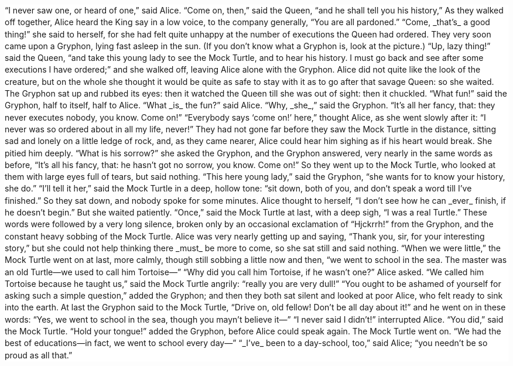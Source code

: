 “I never saw one, or heard of one,” said Alice.
“Come on, then,” said the Queen, “and he shall tell you his history,”
As they walked off together, Alice heard the King say in a low voice,
to the company generally, “You are all pardoned.” “Come, \_that’s\_ a
good thing!” she said to herself, for she had felt quite unhappy at the
number of executions the Queen had ordered.
They very soon came upon a Gryphon, lying fast asleep in the sun. (If
you don’t know what a Gryphon is, look at the picture.) “Up, lazy
thing!” said the Queen, “and take this young lady to see the Mock
Turtle, and to hear his history. I must go back and see after some
executions I have ordered;” and she walked off, leaving Alice alone
with the Gryphon. Alice did not quite like the look of the creature,
but on the whole she thought it would be quite as safe to stay with it
as to go after that savage Queen: so she waited.
The Gryphon sat up and rubbed its eyes: then it watched the Queen till
she was out of sight: then it chuckled. “What fun!” said the Gryphon,
half to itself, half to Alice.
“What \_is\_ the fun?” said Alice.
“Why, \_she\_,” said the Gryphon. “It’s all her fancy, that: they never
executes nobody, you know. Come on!”
“Everybody says ‘come on!’ here,” thought Alice, as she went slowly
after it: “I never was so ordered about in all my life, never!”
They had not gone far before they saw the Mock Turtle in the distance,
sitting sad and lonely on a little ledge of rock, and, as they came
nearer, Alice could hear him sighing as if his heart would break. She
pitied him deeply. “What is his sorrow?” she asked the Gryphon, and the
Gryphon answered, very nearly in the same words as before, “It’s all
his fancy, that: he hasn’t got no sorrow, you know. Come on!”
So they went up to the Mock Turtle, who looked at them with large eyes
full of tears, but said nothing.
“This here young lady,” said the Gryphon, “she wants for to know your
history, she do.”
“I’ll tell it her,” said the Mock Turtle in a deep, hollow tone: “sit
down, both of you, and don’t speak a word till I’ve finished.”
So they sat down, and nobody spoke for some minutes. Alice thought to
herself, “I don’t see how he can \_ever\_ finish, if he doesn’t begin.”
But she waited patiently.
“Once,” said the Mock Turtle at last, with a deep sigh, “I was a real
Turtle.”
These words were followed by a very long silence, broken only by an
occasional exclamation of “Hjckrrh!” from the Gryphon, and the constant
heavy sobbing of the Mock Turtle. Alice was very nearly getting up and
saying, “Thank you, sir, for your interesting story,” but she could not
help thinking there \_must\_ be more to come, so she sat still and said
nothing.
“When we were little,” the Mock Turtle went on at last, more calmly,
though still sobbing a little now and then, “we went to school in the
sea. The master was an old Turtle—we used to call him Tortoise—”
“Why did you call him Tortoise, if he wasn’t one?” Alice asked.
“We called him Tortoise because he taught us,” said the Mock Turtle
angrily: “really you are very dull!”
“You ought to be ashamed of yourself for asking such a simple
question,” added the Gryphon; and then they both sat silent and looked
at poor Alice, who felt ready to sink into the earth. At last the
Gryphon said to the Mock Turtle, “Drive on, old fellow! Don’t be all
day about it!” and he went on in these words:
“Yes, we went to school in the sea, though you mayn’t believe it—”
“I never said I didn’t!” interrupted Alice.
“You did,” said the Mock Turtle.
“Hold your tongue!” added the Gryphon, before Alice could speak again.
The Mock Turtle went on.
“We had the best of educations—in fact, we went to school every day—”
“\_I’ve\_ been to a day-school, too,” said Alice; “you needn’t be so
proud as all that.”